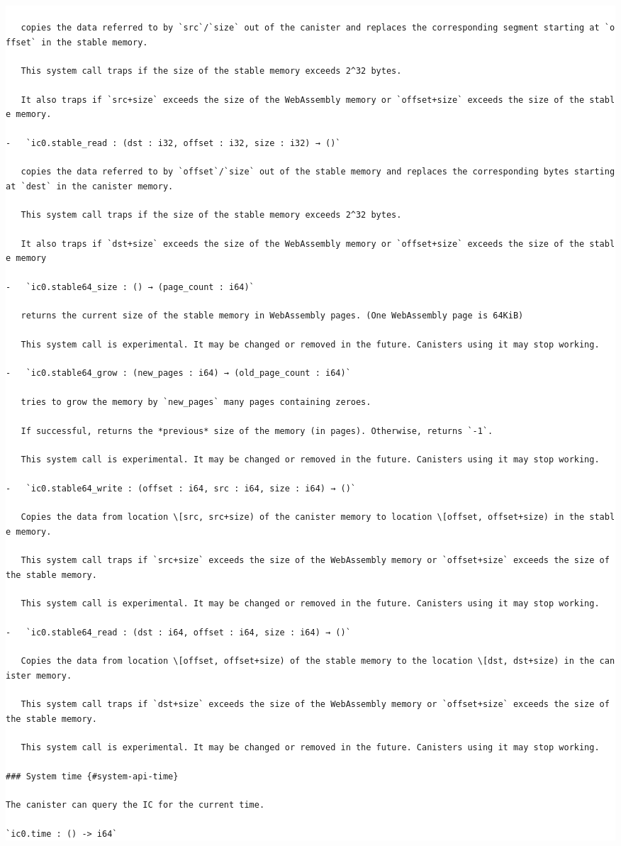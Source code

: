  ```

    copies the data referred to by `src`/`size` out of the canister and replaces the corresponding segment starting at `offset` in the stable memory.

    This system call traps if the size of the stable memory exceeds 2^32 bytes.

    It also traps if `src+size` exceeds the size of the WebAssembly memory or `offset+size` exceeds the size of the stable memory.

-   `ic0.stable_read : (dst : i32, offset : i32, size : i32) → ()`

    copies the data referred to by `offset`/`size` out of the stable memory and replaces the corresponding bytes starting at `dest` in the canister memory.

    This system call traps if the size of the stable memory exceeds 2^32 bytes.

    It also traps if `dst+size` exceeds the size of the WebAssembly memory or `offset+size` exceeds the size of the stable memory

-   `ic0.stable64_size : () → (page_count : i64)`

    returns the current size of the stable memory in WebAssembly pages. (One WebAssembly page is 64KiB)

    This system call is experimental. It may be changed or removed in the future. Canisters using it may stop working.

-   `ic0.stable64_grow : (new_pages : i64) → (old_page_count : i64)`

    tries to grow the memory by `new_pages` many pages containing zeroes.

    If successful, returns the *previous* size of the memory (in pages). Otherwise, returns `-1`.

    This system call is experimental. It may be changed or removed in the future. Canisters using it may stop working.

-   `ic0.stable64_write : (offset : i64, src : i64, size : i64) → ()`

    Copies the data from location \[src, src+size) of the canister memory to location \[offset, offset+size) in the stable memory.

    This system call traps if `src+size` exceeds the size of the WebAssembly memory or `offset+size` exceeds the size of the stable memory.

    This system call is experimental. It may be changed or removed in the future. Canisters using it may stop working.

-   `ic0.stable64_read : (dst : i64, offset : i64, size : i64) → ()`

    Copies the data from location \[offset, offset+size) of the stable memory to the location \[dst, dst+size) in the canister memory.

    This system call traps if `dst+size` exceeds the size of the WebAssembly memory or `offset+size` exceeds the size of the stable memory.

    This system call is experimental. It may be changed or removed in the future. Canisters using it may stop working.

### System time {#system-api-time}

The canister can query the IC for the current time.

`ic0.time : () -> i64`
 ```